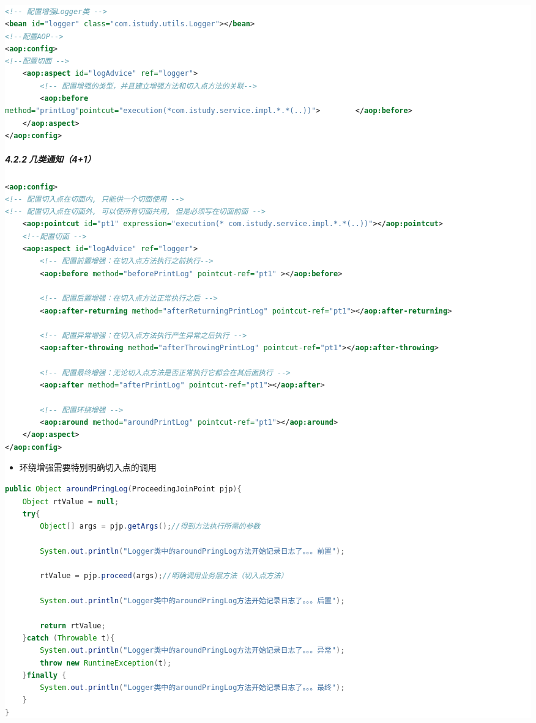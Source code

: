 ```xml
<!-- 配置增强Logger类 -->
<bean id="logger" class="com.istudy.utils.Logger"></bean>
<!--配置AOP-->
<aop:config>
<!--配置切面 -->
	<aop:aspect id="logAdvice" ref="logger">
		<!-- 配置增强的类型，并且建立增强方法和切入点方法的关联-->
		<aop:before
method="printLog"pointcut="execution(*com.istudy.service.impl.*.*(..))">		</aop:before>
	</aop:aspect>
</aop:config>
```

##### 4.2.2 几类通知（4+1）

```xml
<aop:config>
<!-- 配置切入点在切面内, 只能供一个切面使用 -->
<!-- 配置切入点在切面外, 可以使所有切面共用, 但是必须写在切面前面 -->
	<aop:pointcut id="pt1" expression="execution(* com.istudy.service.impl.*.*(..))"></aop:pointcut>
	<!--配置切面 -->
	<aop:aspect id="logAdvice" ref="logger">
		<!-- 配置前置增强：在切入点方法执行之前执行-->
		<aop:before method="beforePrintLog" pointcut-ref="pt1" ></aop:before>
		
		<!-- 配置后置增强：在切入点方法正常执行之后 -->
		<aop:after-returning method="afterReturningPrintLog" pointcut-ref="pt1"></aop:after-returning>

		<!-- 配置异常增强：在切入点方法执行产生异常之后执行 -->
		<aop:after-throwing method="afterThrowingPrintLog" pointcut-ref="pt1"></aop:after-throwing>
		
		<!-- 配置最终增强：无论切入点方法是否正常执行它都会在其后面执行 -->
		<aop:after method="afterPrintLog" pointcut-ref="pt1"></aop:after>

		<!-- 配置环绕增强 -->
		<aop:around method="aroundPrintLog" pointcut-ref="pt1"></aop:around>
	</aop:aspect>
</aop:config>
```

- 环绕增强需要特别明确切入点的调用 

```java
public Object aroundPringLog(ProceedingJoinPoint pjp){
	Object rtValue = null;
	try{
		Object[] args = pjp.getArgs();//得到方法执行所需的参数

		System.out.println("Logger类中的aroundPringLog方法开始记录日志了。。。前置");

		rtValue = pjp.proceed(args);//明确调用业务层方法（切入点方法）

		System.out.println("Logger类中的aroundPringLog方法开始记录日志了。。。后置");

		return rtValue;
	}catch (Throwable t){
		System.out.println("Logger类中的aroundPringLog方法开始记录日志了。。。异常");
		throw new RuntimeException(t);
	}finally {
		System.out.println("Logger类中的aroundPringLog方法开始记录日志了。。。最终");
	}
}
```
